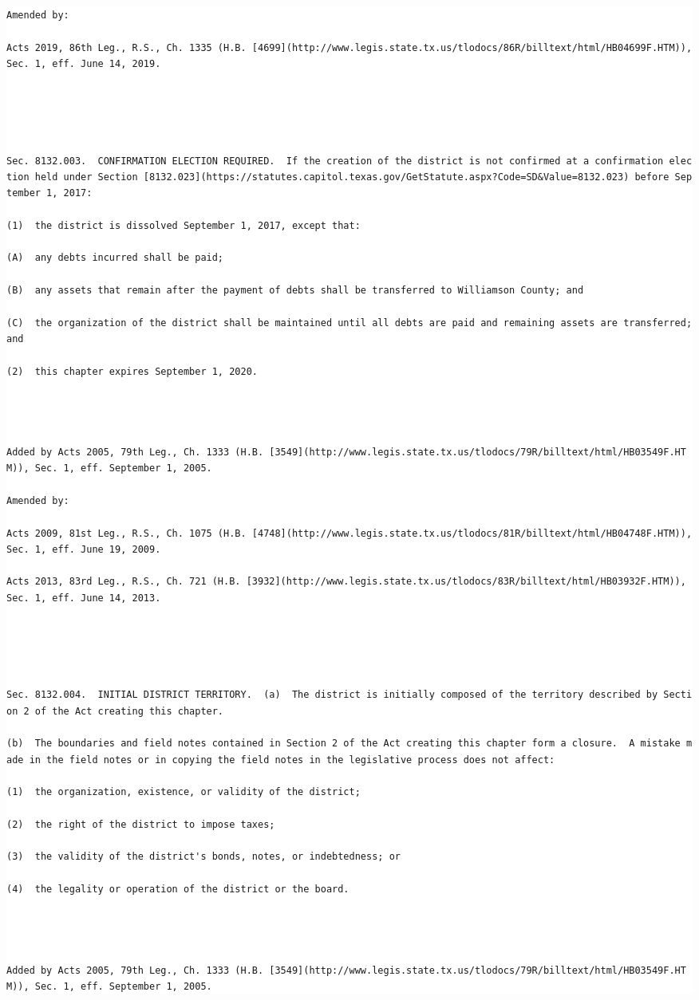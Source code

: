     Amended by: 
    
    Acts 2019, 86th Leg., R.S., Ch. 1335 (H.B. [4699](http://www.legis.state.tx.us/tlodocs/86R/billtext/html/HB04699F.HTM)), Sec. 1, eff. June 14, 2019.
    
    
    
    
    
    Sec. 8132.003.  CONFIRMATION ELECTION REQUIRED.  If the creation of the district is not confirmed at a confirmation election held under Section [8132.023](https://statutes.capitol.texas.gov/GetStatute.aspx?Code=SD&Value=8132.023) before September 1, 2017:
    
    (1)  the district is dissolved September 1, 2017, except that:
    
    (A)  any debts incurred shall be paid;
    
    (B)  any assets that remain after the payment of debts shall be transferred to Williamson County; and
    
    (C)  the organization of the district shall be maintained until all debts are paid and remaining assets are transferred; and
    
    (2)  this chapter expires September 1, 2020.
    
    
    
    
    Added by Acts 2005, 79th Leg., Ch. 1333 (H.B. [3549](http://www.legis.state.tx.us/tlodocs/79R/billtext/html/HB03549F.HTM)), Sec. 1, eff. September 1, 2005.
    
    Amended by: 
    
    Acts 2009, 81st Leg., R.S., Ch. 1075 (H.B. [4748](http://www.legis.state.tx.us/tlodocs/81R/billtext/html/HB04748F.HTM)), Sec. 1, eff. June 19, 2009.
    
    Acts 2013, 83rd Leg., R.S., Ch. 721 (H.B. [3932](http://www.legis.state.tx.us/tlodocs/83R/billtext/html/HB03932F.HTM)), Sec. 1, eff. June 14, 2013.
    
    
    
    
    
    Sec. 8132.004.  INITIAL DISTRICT TERRITORY.  (a)  The district is initially composed of the territory described by Section 2 of the Act creating this chapter.
    
    (b)  The boundaries and field notes contained in Section 2 of the Act creating this chapter form a closure.  A mistake made in the field notes or in copying the field notes in the legislative process does not affect:
    
    (1)  the organization, existence, or validity of the district;
    
    (2)  the right of the district to impose taxes;
    
    (3)  the validity of the district's bonds, notes, or indebtedness; or
    
    (4)  the legality or operation of the district or the board.
    
    
    
    
    Added by Acts 2005, 79th Leg., Ch. 1333 (H.B. [3549](http://www.legis.state.tx.us/tlodocs/79R/billtext/html/HB03549F.HTM)), Sec. 1, eff. September 1, 2005.
    
    
    
    